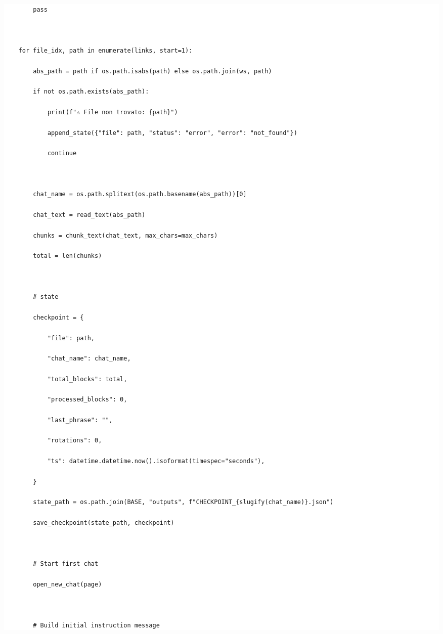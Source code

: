             pass



        for file_idx, path in enumerate(links, start=1):

            abs_path = path if os.path.isabs(path) else os.path.join(ws, path)

            if not os.path.exists(abs_path):

                print(f"⚠ File non trovato: {path}")

                append_state({"file": path, "status": "error", "error": "not_found"})

                continue



            chat_name = os.path.splitext(os.path.basename(abs_path))[0]

            chat_text = read_text(abs_path)

            chunks = chunk_text(chat_text, max_chars=max_chars)

            total = len(chunks)



            # state

            checkpoint = {

                "file": path,

                "chat_name": chat_name,

                "total_blocks": total,

                "processed_blocks": 0,

                "last_phrase": "",

                "rotations": 0,

                "ts": datetime.datetime.now().isoformat(timespec="seconds"),

            }

            state_path = os.path.join(BASE, "outputs", f"CHECKPOINT_{slugify(chat_name)}.json")

            save_checkpoint(state_path, checkpoint)



            # Start first chat

            open_new_chat(page)



            # Build initial instruction message
